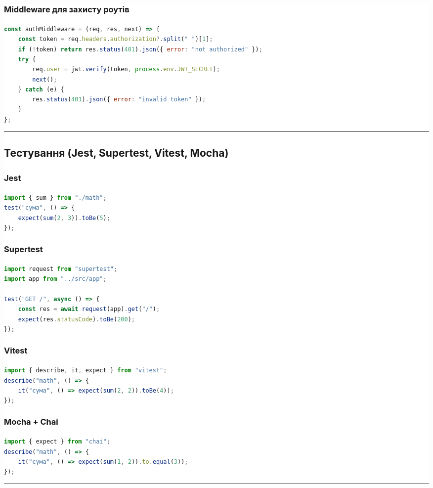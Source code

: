 ### Middleware для захисту роутів

```js
const authMiddleware = (req, res, next) => {
    const token = req.headers.authorization?.split(" ")[1];
    if (!token) return res.status(401).json({ error: "not authorized" });
    try {
        req.user = jwt.verify(token, process.env.JWT_SECRET);
        next();
    } catch (e) {
        res.status(401).json({ error: "invalid token" });
    }
};
```

---

## Тестування (Jest, Supertest, Vitest, Mocha)

### Jest

```js
import { sum } from "./math";
test("сума", () => {
    expect(sum(2, 3)).toBe(5);
});
```

### Supertest

```js
import request from "supertest";
import app from "../src/app";

test("GET /", async () => {
    const res = await request(app).get("/");
    expect(res.statusCode).toBe(200);
});
```

### Vitest

```js
import { describe, it, expect } from "vitest";
describe("math", () => {
    it("сума", () => expect(sum(2, 2)).toBe(4));
});
```

### Mocha + Chai

```js
import { expect } from "chai";
describe("math", () => {
    it("сума", () => expect(sum(1, 2)).to.equal(3));
});
```

---
